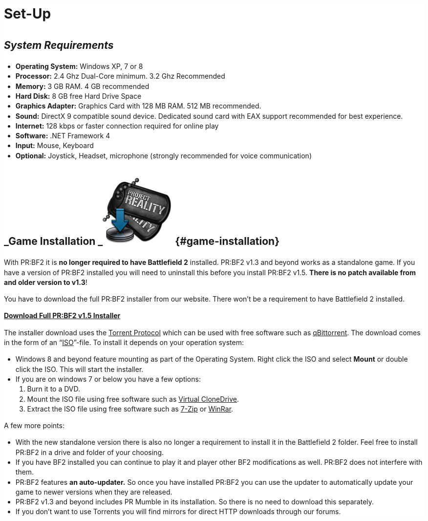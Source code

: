 # Set-Up

## _System Requirements_

* **Operating System:** Windows XP, 7 or 8
* **Processor:** 2.4 Ghz Dual-Core minimum. 3.2 Ghz Recommended
* **Memory:** 3 GB RAM. 4 GB recommended
* **Hard Disk:** 8 GB free Hard Drive Space
* **Graphics Adapter:** Graphics Card with 128 MB RAM. 512 MB recommended.
* **Sound:** DirectX 9 compatible sound device. Dedicated sound card with EAX support recommended for best experience.
* **Internet:** 128 kbps or faster connection required for online play
* **Software:** .NET Framework 4
* **Input:** Mouse, Keyboard
* **Optional:** Joystick, Headset, microphone \(strongly recommended for voice communication\)

## _Game Installation                                                                         _![](/assets/import.png) {#game-installation}

With PR:BF2 it is **no longer required to have Battlefield 2** installed. PR:BF2 v1.3 and beyond works as a standalone game. If you have a version of PR:BF2 installed you will need to uninstall this before you install PR:BF2 v1.5. **There is no patch available from and older version to v1.3**!

You have to download the full PR:BF2 installer from our website. There won’t be a requirement to have Battlefield 2 installed.

[**Download Full PR:BF2 v1.5 Installer**](http://www.realitymod.com/downloads)

The installer download uses the [Torrent Protocol](http://en.wikipedia.org/wiki/Torrent_file) which can be used with free software such as [qBittorrent](http://www.qbittorrent.org/). The download comes in the form of an “[ISO](http://en.wikipedia.org/wiki/ISO_image)”-file. To install it depends on your operation system:

* Windows 8 and beyond feature mounting as part of the Operating System. Right click the ISO and select **Mount** or double click the ISO. This will start the installer.
* If you are on windows 7 or below you have a few options:
  1. Burn it to a DVD.
  2. Mount the ISO file using free software such as [Virtual CloneDrive](http://www.slysoft.com/en/virtual-clonedrive.html).
  3. Extract the ISO file using free software such as [7-Zip](http://www.7-zip.org/) or [WinRar](http://www.rarlab.com/).

A few more points:

* With the new standalone version there is also no longer a requirement to install it in the Battlefield 2 folder. Feel free to install PR:BF2 in a drive and folder of your choosing.
* If you have BF2 installed you can continue to play it and player other BF2 modifications as well. PR:BF2 does not interfere with them.
* PR:BF2 features **an auto-updater.** So once you have installed PR:BF2 you can use the updater to automatically update your game to newer versions when they are released.
* PR:BF2 v1.3 and beyond includes PR Mumble in its installation. So there is no need to download this separately.
* If you don’t want to use Torrents you will find mirrors for direct HTTP downloads through our forums.
